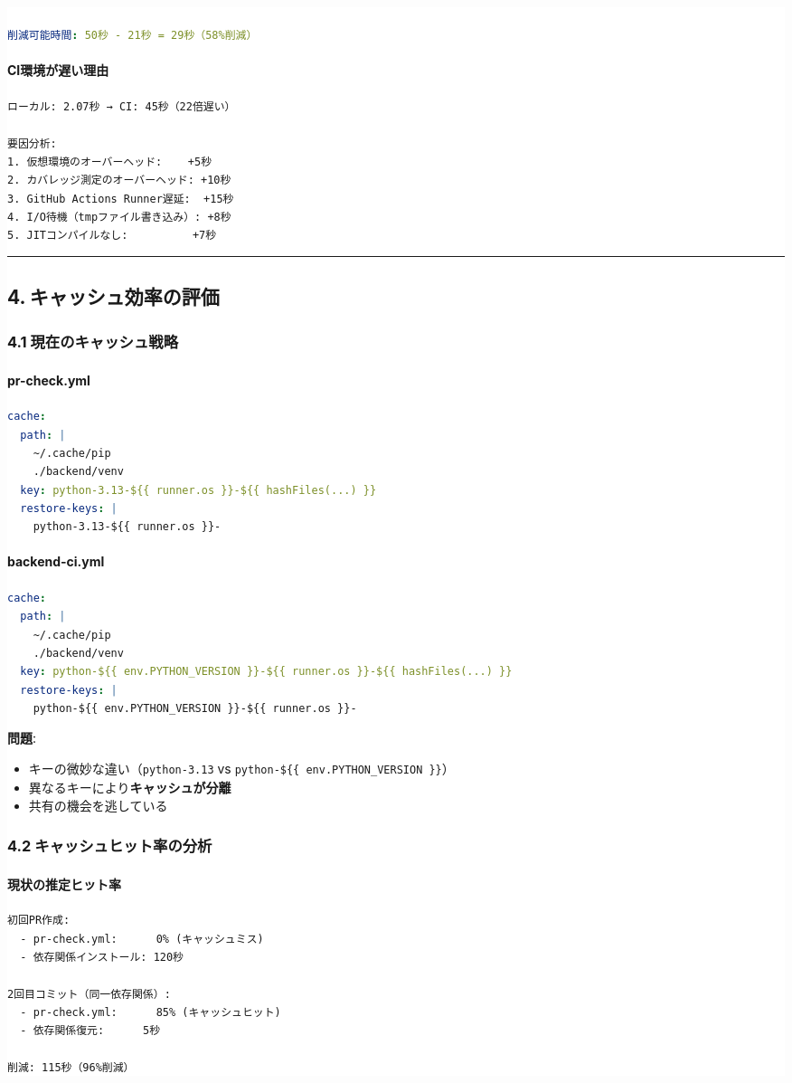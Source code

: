 ```yaml

削減可能時間: 50秒 - 21秒 = 29秒（58%削減）
```

#### CI環境が遅い理由
```
ローカル: 2.07秒 → CI: 45秒（22倍遅い）

要因分析:
1. 仮想環境のオーバーヘッド:    +5秒
2. カバレッジ測定のオーバーヘッド: +10秒
3. GitHub Actions Runner遅延:  +15秒
4. I/O待機（tmpファイル書き込み）: +8秒
5. JITコンパイルなし:          +7秒
```

---

## 4. キャッシュ効率の評価

### 4.1 現在のキャッシュ戦略

#### pr-check.yml
```yaml
cache:
  path: |
    ~/.cache/pip
    ./backend/venv
  key: python-3.13-${{ runner.os }}-${{ hashFiles(...) }}
  restore-keys: |
    python-3.13-${{ runner.os }}-
```

#### backend-ci.yml
```yaml
cache:
  path: |
    ~/.cache/pip
    ./backend/venv
  key: python-${{ env.PYTHON_VERSION }}-${{ runner.os }}-${{ hashFiles(...) }}
  restore-keys: |
    python-${{ env.PYTHON_VERSION }}-${{ runner.os }}-
```

**問題**:
- キーの微妙な違い（`python-3.13` vs `python-${{ env.PYTHON_VERSION }}`）
- 異なるキーにより**キャッシュが分離**
- 共有の機会を逃している

### 4.2 キャッシュヒット率の分析

#### 現状の推定ヒット率
```
初回PR作成:
  - pr-check.yml:      0% (キャッシュミス)
  - 依存関係インストール: 120秒

2回目コミット（同一依存関係）:
  - pr-check.yml:      85% (キャッシュヒット)
  - 依存関係復元:      5秒

削減: 115秒（96%削減）
```
